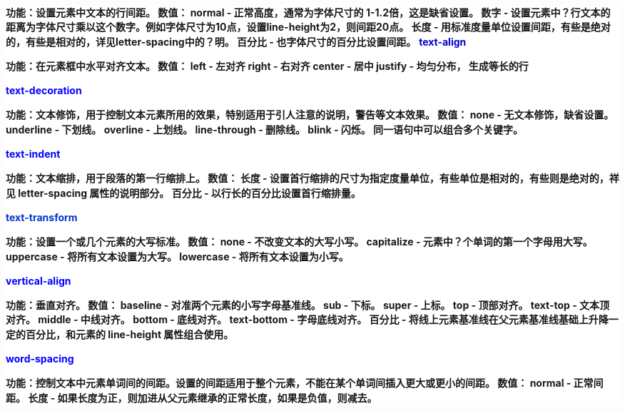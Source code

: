 <strong>功能：设置元素中文本的行间距。
数值：
normal - 正常高度，通常为字体尺寸的 1-1.2倍，这是缺省设置。
数字 - 设置元素中？行文本的距离为字体尺寸乘以这个数字。例如字体尺寸为10点，设置line-height为2，则间距20点。
长度 - 用标准度量单位设置间距，有些是绝对的，有些是相对的，详见letter-spacing中的？明。
百分比 - 也字体尺寸的百分比设置间距。</strong>
<span style="color: #0000cc;"><strong>text-align</strong></span>

<strong>功能：在元素框中水平对齐文本。
数值：
left - 左对齐
right - 右对齐
center - 居中
justify - 均匀分布， 生成等长的行</strong>

<span style="color: #0000ff;"><strong>text-decoration</strong></span>

<strong>功能：文本修饰，用于控制文本元素所用的效果，特别适用于引人注意的说明，警告等文本效果。
数值：
none - 无文本修饰，缺省设置。
underline - 下划线。
overline - 上划线。
line-through - 删除线。
blink - 闪烁。
同一语句中可以组合多个关键字。</strong>

<span style="color: #0000ff;"><strong>text-indent</strong></span>

<strong>功能：文本缩排，用于段落的第一行缩排上。
数值：
长度 - 设置首行缩排的尺寸为指定度量单位，有些单位是相对的，有些则是绝对的，祥见 letter-spacing 属性的说明部分。
百分比 - 以行长的百分比设置首行缩排量。</strong>

<span style="color: #0033cc;"><strong>text-transform</strong></span>

<strong>功能：设置一个或几个元素的大写标准。
数值：
none - 不改变文本的大写小写。
capitalize - 元素中？个单词的第一个字母用大写。
uppercase - 将所有文本设置为大写。
lowercase - 将所有文本设置为小写。</strong>

<span style="color: #0000ff;"><strong>vertical-align</strong></span>

<strong>功能：垂直对齐。
数值：
baseline - 对准两个元素的小写字母基准线。
sub - 下标。
super - 上标。
top - 顶部对齐。
text-top - 文本顶对齐。
middle - 中线对齐。
bottom - 底线对齐。
text-bottom - 字母底线对齐。
百分比 - 将线上元素基准线在父元素基准线基础上升降一定的百分比，和元素的 line-height 属性组合使用。</strong>

<span style="color: #0000ff;"><strong>word-spacing</strong></span>

<strong>功能：控制文本中元素单词间的间距。设置的间距适用于整个元素，不能在某个单词间插入更大或更小的间距。
数值：
normal - 正常间距。
长度 - 如果长度为正，则加进从父元素继承的正常长度，如果是负值，则减去。</strong>
